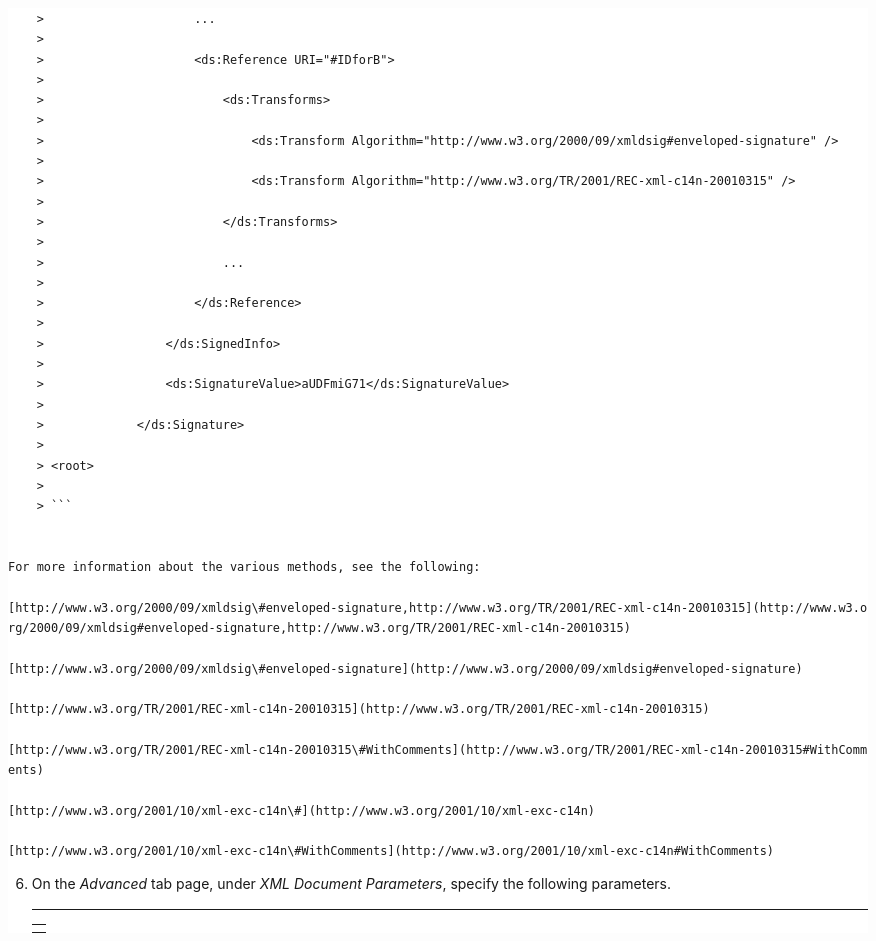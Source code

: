         >                     ...
        > 
        >                     <ds:Reference URI="#IDforB">
        > 
        >                         <ds:Transforms>
        > 
        >                             <ds:Transform Algorithm="http://www.w3.org/2000/09/xmldsig#enveloped-signature" />
        > 
        >                             <ds:Transform Algorithm="http://www.w3.org/TR/2001/REC-xml-c14n-20010315" />
        > 
        >                         </ds:Transforms>
        > 
        >                         ...
        > 
        >                     </ds:Reference>
        > 
        >                 </ds:SignedInfo>
        > 
        >                 <ds:SignatureValue>aUDFmiG71</ds:SignatureValue>
        > 
        >             </ds:Signature>
        > 
        > <root>
        > 
        > ```


    For more information about the various methods, see the following:

    [http://www.w3.org/2000/09/xmldsig\#enveloped-signature,http://www.w3.org/TR/2001/REC-xml-c14n-20010315](http://www.w3.org/2000/09/xmldsig#enveloped-signature,http://www.w3.org/TR/2001/REC-xml-c14n-20010315)

    [http://www.w3.org/2000/09/xmldsig\#enveloped-signature](http://www.w3.org/2000/09/xmldsig#enveloped-signature)

    [http://www.w3.org/TR/2001/REC-xml-c14n-20010315](http://www.w3.org/TR/2001/REC-xml-c14n-20010315) 

    [http://www.w3.org/TR/2001/REC-xml-c14n-20010315\#WithComments](http://www.w3.org/TR/2001/REC-xml-c14n-20010315#WithComments) 

    [http://www.w3.org/2001/10/xml-exc-c14n\#](http://www.w3.org/2001/10/xml-exc-c14n) 

    [http://www.w3.org/2001/10/xml-exc-c14n\#WithComments](http://www.w3.org/2001/10/xml-exc-c14n#WithComments)

6.  On the *Advanced* tab page, under *XML Document Parameters*, specify the following parameters.

    ****


    <table>
    <tr>
    <th valign="top">
